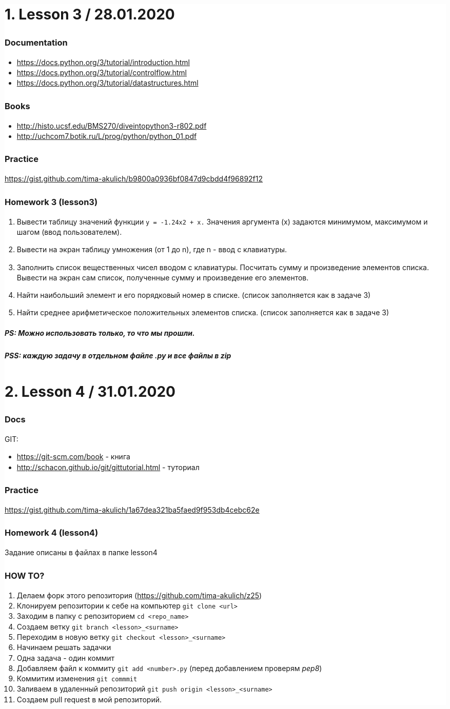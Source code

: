 # 1. Lesson 3 / 28.01.2020
### Documentation
- https://docs.python.org/3/tutorial/introduction.html
- https://docs.python.org/3/tutorial/controlflow.html
- https://docs.python.org/3/tutorial/datastructures.html
### Books
- http://histo.ucsf.edu/BMS270/diveintopython3-r802.pdf
- http://uchcom7.botik.ru/L/prog/python/python_01.pdf

### Practice
https://gist.github.com/tima-akulich/b9800a0936bf0847d9cbdd4f96892f12

### Homework 3 (lesson3)

1. Вывести таблицу значений функции ```y = -1.24x2 + x.```
Значения аргумента (x) задаются минимумом, максимумом и шагом (ввод пользователем).

2. Вывести на экран таблицу умножения (от 1 до n), где n - ввод с клавиатуры.

3. Заполнить список вещественных чисел вводом с клавиатуры. 
Посчитать сумму и произведение элементов списка. 
Вывести на экран сам список, полученные сумму и произведение его элементов.

4. Найти наибольший элемент и его порядковый номер в списке. (список заполняется как в задаче 3)

5. Найти среднее арифметическое положительных элементов списка. (список заполняется как в задаче 3)

##### PS: Можно использовать только, то что мы прошли.
##### PSS: каждую задачу в отдельном файле <number>.py и все файлы в zip

# 2. Lesson 4 / 31.01.2020
### Docs
GIT:
- https://git-scm.com/book - книга
- http://schacon.github.io/git/gittutorial.html - туториал

### Practice
https://gist.github.com/tima-akulich/1a67dea321ba5faed9f953db4cebc62e

### Homework 4 (lesson4)
Задание описаны в файлах в папке lesson4

### HOW TO?
1. Делаем форк этого репозитория (https://github.com/tima-akulich/z25)
2. Клонируем репозитории к себе на компьютер ```git clone <url>```
3. Заходим в папку с репозиторием ```cd <repo_name>```
4. Создаем ветку ```git branch <lesson>_<surname>```
5. Переходим в новую ветку ```git checkout <lesson>_<surname>```
6. Начинаем решать задачки
7. Одна задача - один коммит
8. Добавляем файл к коммиту ```git add <number>.py``` (перед добавлением проверям *pep8*)
9. Коммитим изменения ```git commmit```
10. Заливаем в удаленный репозиторий ```git push origin <lesson>_<surname>```
11. Создаем pull request в мой репозиторий.
